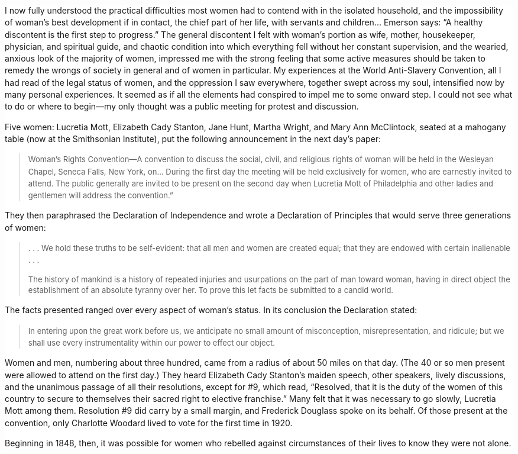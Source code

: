 I now fully understood the practical difficulties most women had to contend with in the isolated household, and the impossibility of woman’s best development if in contact, the chief part of her life, with servants and children... Emerson says: “A healthy discontent is the first step to progress.” The general discontent I felt with woman’s portion as wife, mother, housekeeper, physician, and spiritual guide, and chaotic condition into which everything fell without her constant supervision, and the wearied, anxious look of the majority of women, impressed me with the strong feeling that some active measures should be taken to remedy the wrongs of society in general and of women in particular. My experiences at the World Anti-Slavery Convention, all I had read of the legal status of women, and the oppression I saw everywhere, together swept across my soul, intensified now by many personal experiences. It seemed as if all the elements had conspired to impel me to some onward step. I could not see what to do or where to begin—my only thought was a public meeting for protest and discussion.
</font>
</blockquote>
Five women: Lucretia Mott, Elizabeth Cady Stanton, Jane Hunt, Martha Wright, and Mary Ann McClintock, seated at a mahogany table (now at the Smithsonian Institute), put the following announcement in the next day’s paper:
<blockquote>
<font size="-1">
Woman’s Rights Convention—A convention to discuss the social, civil, and religious rights of woman will be held in the Wesleyan Chapel, Seneca Falls, New York, on... During the first day the meeting will be held exclusively for women, who are earnestly invited to attend. The public generally are invited to be present on the second day when Lucretia Mott of Philadelphia and other ladies and gentlemen will address the convention.”
</font>
</blockquote>
They then paraphrased the Declaration of Independence and wrote a Declaration of Principles that would serve three generations of women:
<blockquote>
<font size="-1">
. . . We hold these truths to be self-evident: that all men and women are created equal; that they are endowed with certain inalienable . . .
<p>
The history of mankind is a history of repeated injuries and usurpations on the part of man toward woman, having in direct object the establishment of an absolute tyranny over her. To prove this let facts be submitted to a candid world.
</p>
</font>
</blockquote>
The facts presented ranged over every aspect of woman’s status. In its conclusion the Declaration stated:
<blockquote>
<font size="-1">
In entering upon the great work before us, we anticipate no small amount of misconception, misrepresentation, and ridicule; but we shall use every instrumentality within our power to effect our object.
</font>
</blockquote>
Women and men, numbering about three hundred, came from a radius of about 50 miles on that day. (The 40 or so men present were allowed to attend on the first day.) They heard Elizabeth Cady Stanton’s maiden speech, other speakers, lively discussions, and the unanimous passage of all their resolutions, except for #9, which read, “Resolved, that it is the duty of the women of this country to secure to themselves their sacred right to elective franchise.” Many felt that it was necessary to go slowly, Lucretia Mott among them. Resolution #9 did carry by a small margin, and Frederick Douglass spoke on its behalf. Of those present at the convention, only Charlotte Woodard lived to vote for the first time in 1920.
<p>
Beginning in 1848, then, it was possible for women who rebelled against circumstances of their lives to know they were not alone.
</p>
<p>